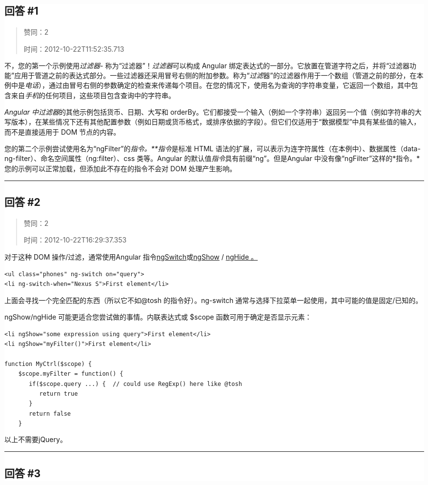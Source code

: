 ## 回答 #1

> 赞同：2
> 
> 时间：2012-10-22T11:52:35.713

不，您的第一个示例使用*过滤器*- 称为“过滤器”！*过滤器*可以构成 Angular 绑定表达式的一部分。它放置在管道字符之后，并将“过滤器功能”应用于管道之前的表达式部分。一些过滤器还采用冒号右侧的附加参数。称为“*过滤*器”的过滤器作用于一个数组（管道之前的部分，在本例中是*电话*），通过由冒号右侧的参数确定的检查来传递每个项目。在您的情况下，使用名为查询的字符串变量，它返回一个数组，其中包含来自*手机*的任何项目，这些项目包含查询中的字符串。

*Angular 中过滤器*的其他示例包括货​​币、日期、大写和 orderBy。它们都接受一个输入（例如一个字符串）返回另一个值（例如字符串的大写版本），在某些情况下还有其他配置参数（例如日期或货币格式，或排序依据的字段）。但它们仅适用于“数据模型”中具有某些值的输入，而不是直接适用于 DOM 节点的内容。

您的第二个示例尝试使用名为“ngFilter”的*指令。**指令*是标准 HTML 语法的扩展，可以表示为连字符属性（在本例中）、数据属性（data-ng-filter）、命名空间属性（ng:filter）、css 类等。Angular 的默认值*指令*具有前缀“ng”。但是Angular 中没有像“ngFilter”这样的*指令。*您的示例可以正常加载，但添加此不存在的指令不会对 DOM 处理产生影响。

* * *

## 回答 #2

> 赞同：2
> 
> 时间：2012-10-22T16:29:37.353

对于这种 DOM 操作/过滤，通常使用Angular 指令[ngSwitch](http://docs.angularjs.org/api/ng.directive%3angSwitch)或[ngShow](http://docs.angularjs.org/api/ng.directive%3angShow) / [ngHide 。](http://docs.angularjs.org/api/ng.directive%3angHide)

```
<ul class="phones" ng-switch on="query">
<li ng-switch-when="Nexus S">First element</li> 
```

上面会寻找一个完全匹配的东西（所以它不如@tosh 的指令好）。ng-switch 通常与选择下拉菜单一起使用，其中可能的值是固定/已知的。

ngShow/ngHide 可能更适合您尝试做的事情。内联表达式或 $scope 函数可用于确定是否显示元素：

```
<li ngShow="some expression using query">First element</li>
<li ngShow="myFilter()">First element</li>

function MyCtrl($scope) {
    $scope.myFilter = function() {
       if($scope.query ...) {  // could use RegExp() here like @tosh
          return true
       }
       return false
    } 
```

以上不需要jQuery。

* * *

## 回答 #3

